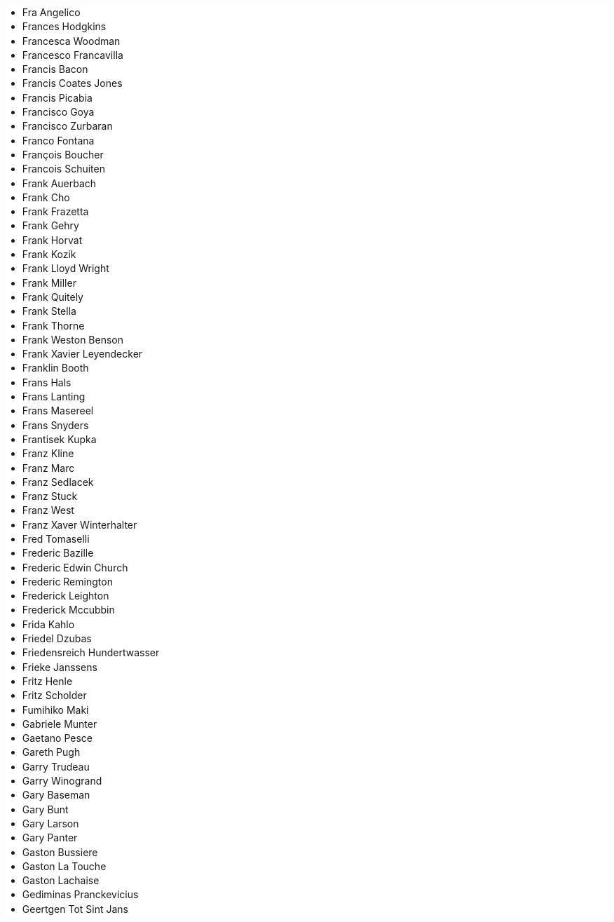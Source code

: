 - Fra Angelico
- Frances Hodgkins
- Francesca Woodman
- Francesco Francavilla
- Francis Bacon
- Francis Coates Jones
- Francis Picabia
- Francisco Goya
- Francisco Zurbaran
- Franco Fontana
- François Boucher
- Francois Schuiten
- Frank Auerbach
- Frank Cho
- Frank Frazetta
- Frank Gehry
- Frank Horvat
- Frank Kozik
- Frank Lloyd Wright
- Frank Miller
- Frank Quitely
- Frank Stella
- Frank Thorne
- Frank Weston Benson
- Frank Xavier Leyendecker
- Franklin Booth
- Frans Hals
- Frans Lanting
- Frans Masereel
- Frans Snyders
- Frantisek Kupka
- Franz Kline
- Franz Marc
- Franz Sedlacek
- Franz Stuck
- Franz West
- Franz Xaver Winterhalter
- Fred Tomaselli
- Frederic Bazille
- Frederic Edwin Church
- Frederic Remington
- Frederick Leighton
- Frederick Mccubbin
- Frida Kahlo
- Friedel Dzubas
- Friedensreich Hundertwasser
- Frieke Janssens
- Fritz Henle
- Fritz Scholder
- Fumihiko Maki
- Gabriele Munter
- Gaetano Pesce
- Gareth Pugh
- Garry Trudeau
- Garry Winogrand
- Gary Baseman
- Gary Bunt
- Gary Larson
- Gary Panter
- Gaston Bussiere
- Gaston La Touche
- Gaston Lachaise
- Gediminas Pranckevicius
- Geertgen Tot Sint Jans